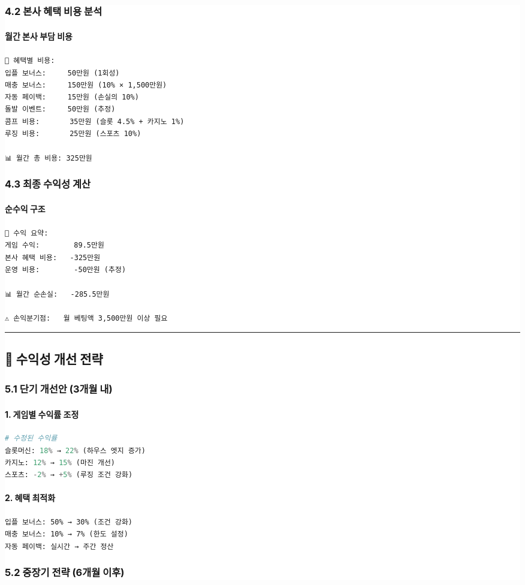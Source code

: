 ### 4.2 본사 혜택 비용 분석

#### **월간 본사 부담 비용**
```
💸 혜택별 비용:
입플 보너스:     50만원 (1회성)
매충 보너스:     150만원 (10% × 1,500만원)
자동 페이백:     15만원 (손실의 10%)
돌발 이벤트:     50만원 (추정)
콤프 비용:       35만원 (슬롯 4.5% + 카지노 1%)
루징 비용:       25만원 (스포츠 10%)

📊 월간 총 비용: 325만원
```

### 4.3 최종 수익성 계산

#### **순수익 구조**
```
🎯 수익 요약:
게임 수익:        89.5만원
본사 혜택 비용:   -325만원
운영 비용:        -50만원 (추정)

📊 월간 순손실:   -285.5만원

⚠️ 손익분기점:   월 베팅액 3,500만원 이상 필요
```

---

## 🔧 수익성 개선 전략

### 5.1 단기 개선안 (3개월 내)

#### **1. 게임별 수익률 조정**
```python
# 수정된 수익률
슬롯머신: 18% → 22% (하우스 엣지 증가)
카지노: 12% → 15% (마진 개선)
스포츠: -2% → +5% (루징 조건 강화)
```

#### **2. 혜택 최적화**
```
입플 보너스: 50% → 30% (조건 강화)
매충 보너스: 10% → 7% (한도 설정)
자동 페이백: 실시간 → 주간 정산
```

### 5.2 중장기 전략 (6개월 이후)

